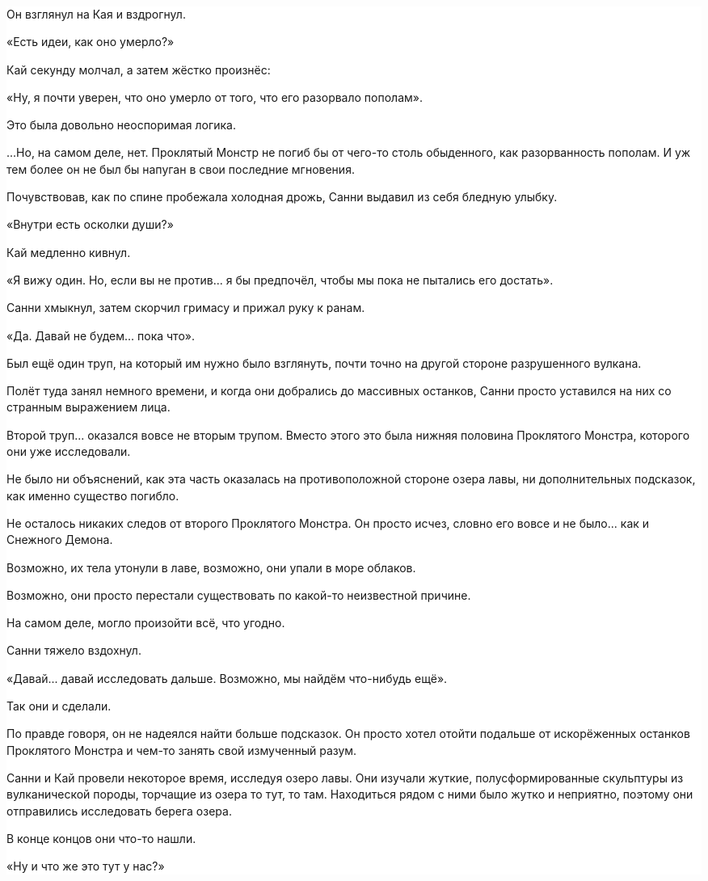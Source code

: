 Он взглянул на Кая и вздрогнул.

«Есть идеи, как оно умерло?»

Кай секунду молчал, а затем жёстко произнёс:

«Ну, я почти уверен, что оно умерло от того, что его разорвало пополам».

Это была довольно неоспоримая логика.

...Но, на самом деле, нет. Проклятый Монстр не погиб бы от чего-то столь обыденного, как разорванность пополам. И уж тем более он не был бы напуган в свои последние мгновения.

Почувствовав, как по спине пробежала холодная дрожь, Санни выдавил из себя бледную улыбку.

«Внутри есть осколки души?»

Кай медленно кивнул.

«Я вижу один. Но, если вы не против... я бы предпочёл, чтобы мы пока не пытались его достать».

Санни хмыкнул, затем скорчил гримасу и прижал руку к ранам.

«Да. Давай не будем... пока что».

Был ещё один труп, на который им нужно было взглянуть, почти точно на другой стороне разрушенного вулкана.

Полёт туда занял немного времени, и когда они добрались до массивных останков, Санни просто уставился на них со странным выражением лица.

Второй труп... оказался вовсе не вторым трупом. Вместо этого это была нижняя половина Проклятого Монстра, которого они уже исследовали.

Не было ни объяснений, как эта часть оказалась на противоположной стороне озера лавы, ни дополнительных подсказок, как именно существо погибло.

Не осталось никаких следов от второго Проклятого Монстра. Он просто исчез, словно его вовсе и не было... как и Снежного Демона.

Возможно, их тела утонули в лаве, возможно, они упали в море облаков.

Возможно, они просто перестали существовать по какой-то неизвестной причине.

На самом деле, могло произойти всё, что угодно.

Санни тяжело вздохнул.

«Давай... давай исследовать дальше. Возможно, мы найдём что-нибудь ещё».

Так они и сделали.

По правде говоря, он не надеялся найти больше подсказок. Он просто хотел отойти подальше от искорёженных останков Проклятого Монстра и чем-то занять свой измученный разум.

Санни и Кай провели некоторое время, исследуя озеро лавы. Они изучали жуткие, полусформированные скульптуры из вулканической породы, торчащие из озера то тут, то там. Находиться рядом с ними было жутко и неприятно, поэтому они отправились исследовать берега озера.

В конце концов они что-то нашли.

«Ну и что же это тут у нас?»
